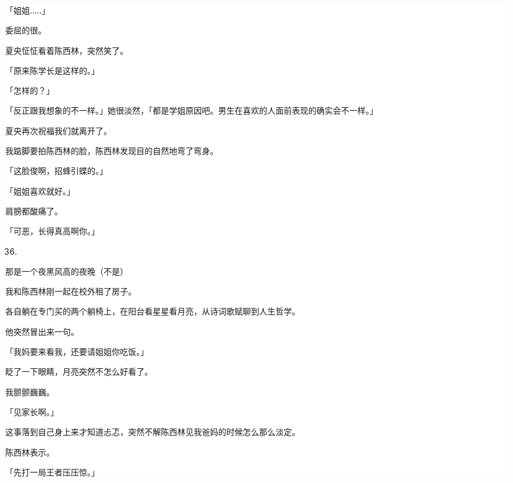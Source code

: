 
「姐姐.....」


委屈的很。


夏央怔怔看着陈西林，突然笑了。


「原来陈学长是这样的。」


「怎样的？」


「反正跟我想象的不一样。」她很淡然，「都是学姐原因吧。男生在喜欢的人面前表现的确实会不一样。」


夏央再次祝福我们就离开了。


我踮脚要拍陈西林的脸，陈西林发现目的自然地弯了弯身。


「这脸俊啊，招蜂引蝶的。」


「姐姐喜欢就好。」


肩膀都酸痛了。


「可恶，长得真高啊你。」


36.


那是一个夜黑风高的夜晚（不是）


我和陈西林刚一起在校外租了房子。


各自躺在专门买的两个躺椅上，在阳台看星星看月亮，从诗词歌赋聊到人生哲学。


他突然冒出来一句。


「我妈要来看我，还要请姐姐你吃饭。」


眨了一下眼睛，月亮突然不怎么好看了。


我颤颤巍巍。


「见家长啊。」


这事落到自己身上来才知道忐忑，突然不解陈西林见我爸妈的时候怎么那么淡定。


陈西林表示。


「先打一局王者压压惊。」

